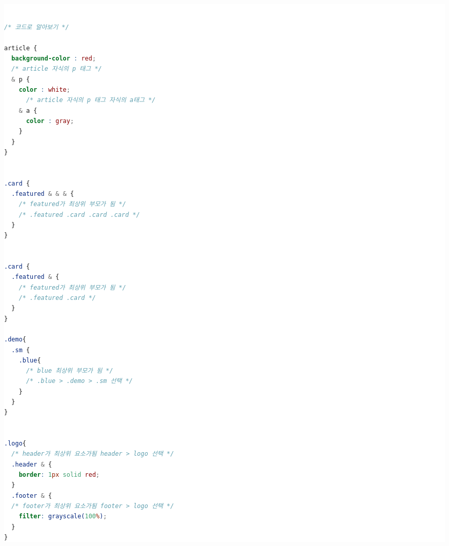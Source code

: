 <br />

```css
/* 코드로 알아보기 */

article {
  background-color : red;
  /* article 자식의 p 태그 */
  & p {
    color : white;
      /* article 자식의 p 태그 자식의 a태그 */
    & a {
      color : gray;
    }
  }
}


.card {
  .featured & & & {
    /* featured가 최상위 부모가 됨 */ 
    /* .featured .card .card .card */
  }
}


.card {
  .featured & {
    /* featured가 최상위 부모가 됨 */ 
    /* .featured .card */
  }
}

.demo{
  .sm {
    .blue{
      /* blue 최상위 부모가 됨 */ 
      /* .blue > .demo > .sm 선택 */
    }
  }
}


.logo{
  /* header가 최상위 요소가됨 header > logo 선택 */
  .header & {
    border: 1px solid red;
  }
  .footer & {
  /* footer가 최상위 요소가됨 footer > logo 선택 */
    filter: grayscale(100%);
  }
}

```
